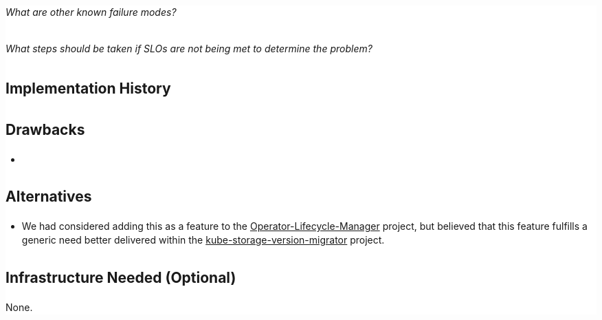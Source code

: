 
###### What are other known failure modes?



###### What steps should be taken if SLOs are not being met to determine the problem?

## Implementation History



## Drawbacks

- 

## Alternatives

- We had considered adding this as a feature to the [Operator-Lifecycle-Manager](github.com/operator-framework/operator-lifecycle-manager/) project, but believed that this feature fulfills a generic need better delivered within the [kube-storage-version-migrator] project.

## Infrastructure Needed (Optional)

None.

[kubernetes.io]: https://kubernetes.io/
[kubernetes/enhancements]: https://git.k8s.io/enhancements
[kubernetes/kubernetes]: https://git.k8s.io/kubernetes
[kubernetes/website]: https://git.k8s.io/website
[kube-storage-version-migrator]: https://github.com/kubernetes-sigs/kube-storage-version-migrator
